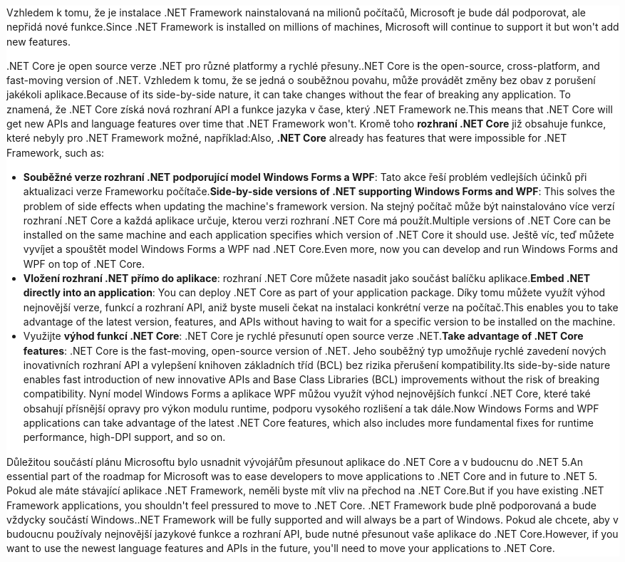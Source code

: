 <span data-ttu-id="85f80-173">Vzhledem k tomu, že je instalace .NET Framework nainstalovaná na milionů počítačů, Microsoft je bude dál podporovat, ale nepřidá nové funkce.</span><span class="sxs-lookup"><span data-stu-id="85f80-173">Since .NET Framework is installed on millions of machines, Microsoft will continue to support it but won't add new features.</span></span>

<span data-ttu-id="85f80-174">.NET Core je open source verze .NET pro různé platformy a rychlé přesuny.</span><span class="sxs-lookup"><span data-stu-id="85f80-174">.NET Core is the open-source, cross-platform, and fast-moving version of .NET.</span></span> <span data-ttu-id="85f80-175">Vzhledem k tomu, že se jedná o souběžnou povahu, může provádět změny bez obav z porušení jakékoli aplikace.</span><span class="sxs-lookup"><span data-stu-id="85f80-175">Because of its side-by-side nature, it can take changes without the fear of breaking any application.</span></span> <span data-ttu-id="85f80-176">To znamená, že .NET Core získá nová rozhraní API a funkce jazyka v čase, který .NET Framework ne.</span><span class="sxs-lookup"><span data-stu-id="85f80-176">This means that .NET Core will get new APIs and language features over time that .NET Framework won't.</span></span> <span data-ttu-id="85f80-177">Kromě toho **rozhraní .NET Core** již obsahuje funkce, které nebyly pro .NET Framework možné, například:</span><span class="sxs-lookup"><span data-stu-id="85f80-177">Also, **.NET Core** already has features that were impossible for .NET Framework, such as:</span></span>

- <span data-ttu-id="85f80-178">**Souběžné verze rozhraní .NET podporující model Windows Forms a WPF**: Tato akce řeší problém vedlejších účinků při aktualizaci verze Frameworku počítače.</span><span class="sxs-lookup"><span data-stu-id="85f80-178">**Side-by-side versions of .NET supporting Windows Forms and WPF**: This solves the problem of side effects when updating the machine's framework version.</span></span> <span data-ttu-id="85f80-179">Na stejný počítač může být nainstalováno více verzí rozhraní .NET Core a každá aplikace určuje, kterou verzi rozhraní .NET Core má použít.</span><span class="sxs-lookup"><span data-stu-id="85f80-179">Multiple versions of .NET Core can be installed on the same machine and each application specifies which version of .NET Core it should use.</span></span> <span data-ttu-id="85f80-180">Ještě víc, teď můžete vyvíjet a spouštět model Windows Forms a WPF nad .NET Core.</span><span class="sxs-lookup"><span data-stu-id="85f80-180">Even more, now you can develop and run Windows Forms and WPF on top of .NET Core.</span></span>
- <span data-ttu-id="85f80-181">**Vložení rozhraní .NET přímo do aplikace**: rozhraní .NET Core můžete nasadit jako součást balíčku aplikace.</span><span class="sxs-lookup"><span data-stu-id="85f80-181">**Embed .NET directly into an application**: You can deploy .NET Core as part of your application package.</span></span> <span data-ttu-id="85f80-182">Díky tomu můžete využít výhod nejnovější verze, funkcí a rozhraní API, aniž byste museli čekat na instalaci konkrétní verze na počítač.</span><span class="sxs-lookup"><span data-stu-id="85f80-182">This enables you to take advantage of the latest version, features, and APIs without having to wait for a specific version to be installed on the machine.</span></span>
- <span data-ttu-id="85f80-183">Využijte **výhod funkcí .NET Core**: .NET Core je rychlé přesunutí open source verze .NET.</span><span class="sxs-lookup"><span data-stu-id="85f80-183">**Take advantage of .NET Core features**: .NET Core is the fast-moving, open-source version of .NET.</span></span> <span data-ttu-id="85f80-184">Jeho souběžný typ umožňuje rychlé zavedení nových inovativních rozhraní API a vylepšení knihoven základních tříd (BCL) bez rizika přerušení kompatibility.</span><span class="sxs-lookup"><span data-stu-id="85f80-184">Its side-by-side nature enables fast introduction of new innovative APIs and Base Class Libraries (BCL) improvements without the risk of breaking compatibility.</span></span> <span data-ttu-id="85f80-185">Nyní model Windows Forms a aplikace WPF můžou využít výhod nejnovějších funkcí .NET Core, které také obsahují přísnější opravy pro výkon modulu runtime, podporu vysokého rozlišení a tak dále.</span><span class="sxs-lookup"><span data-stu-id="85f80-185">Now Windows Forms and WPF applications can take advantage of the latest .NET Core features, which also includes more fundamental fixes for runtime performance, high-DPI support, and so on.</span></span>

<span data-ttu-id="85f80-186">Důležitou součástí plánu Microsoftu bylo usnadnit vývojářům přesunout aplikace do .NET Core a v budoucnu do .NET 5.</span><span class="sxs-lookup"><span data-stu-id="85f80-186">An essential part of the roadmap for Microsoft was to ease developers to move applications to .NET Core and in future to .NET 5.</span></span> <span data-ttu-id="85f80-187">Pokud ale máte stávající aplikace .NET Framework, neměli byste mít vliv na přechod na .NET Core.</span><span class="sxs-lookup"><span data-stu-id="85f80-187">But if you have existing .NET Framework applications, you shouldn't feel pressured to move to .NET Core.</span></span> <span data-ttu-id="85f80-188">.NET Framework bude plně podporovaná a bude vždycky součástí Windows.</span><span class="sxs-lookup"><span data-stu-id="85f80-188">.NET Framework will be fully supported and will always be a part of Windows.</span></span> <span data-ttu-id="85f80-189">Pokud ale chcete, aby v budoucnu používaly nejnovější jazykové funkce a rozhraní API, bude nutné přesunout vaše aplikace do .NET Core.</span><span class="sxs-lookup"><span data-stu-id="85f80-189">However, if you want to use the newest language features and APIs in the future, you'll need to move your applications to .NET Core.</span></span>
